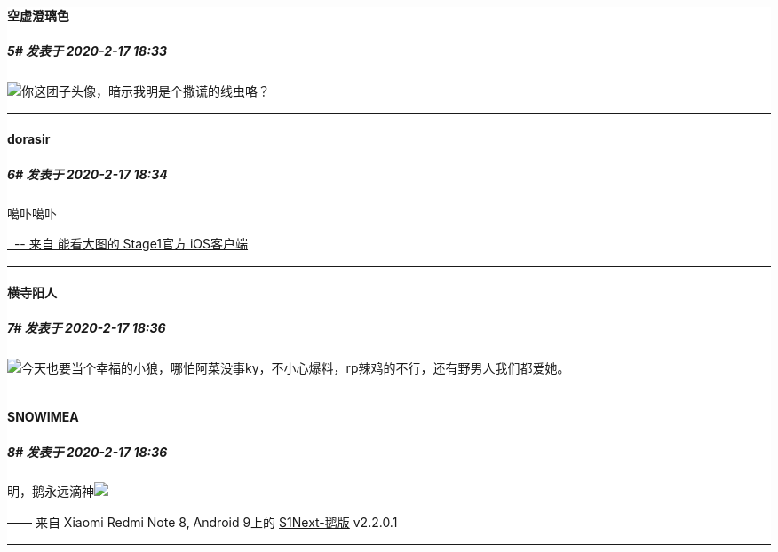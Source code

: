 ####  空虚澄璃色  
##### 5#       发表于 2020-2-17 18:33



<img src="https://static.saraba1st.com/image/smiley/face2017/068.png" referrerpolicy="no-referrer">你这团子头像，暗示我明是个撒谎的线虫咯？







*****

####  dorasir  
##### 6#       发表于 2020-2-17 18:34




噶卟噶卟

[  -- 来自 能看大图的 Stage1官方 iOS客户端](https://itunes.apple.com/fi/app/saraba1st/id1221237470?mt=8)







*****

####  横寺阳人  
##### 7#       发表于 2020-2-17 18:36



<img src="https://static.saraba1st.com/image/smiley/face2017/072.png" referrerpolicy="no-referrer">今天也要当个幸福的小狼，哪怕阿菜没事ky，不小心爆料，rp辣鸡的不行，还有野男人我们都爱她。







*****

####  SNOWIMEA  
##### 8#       发表于 2020-2-17 18:36




明，鹅永远滴神<img src="https://static.saraba1st.com/image/smiley/face2017/076.png" referrerpolicy="no-referrer">

—— 来自 Xiaomi Redmi Note 8, Android 9上的 [S1Next-鹅版](https://github.com/ykrank/S1-Next/releases) v2.2.0.1







*****
